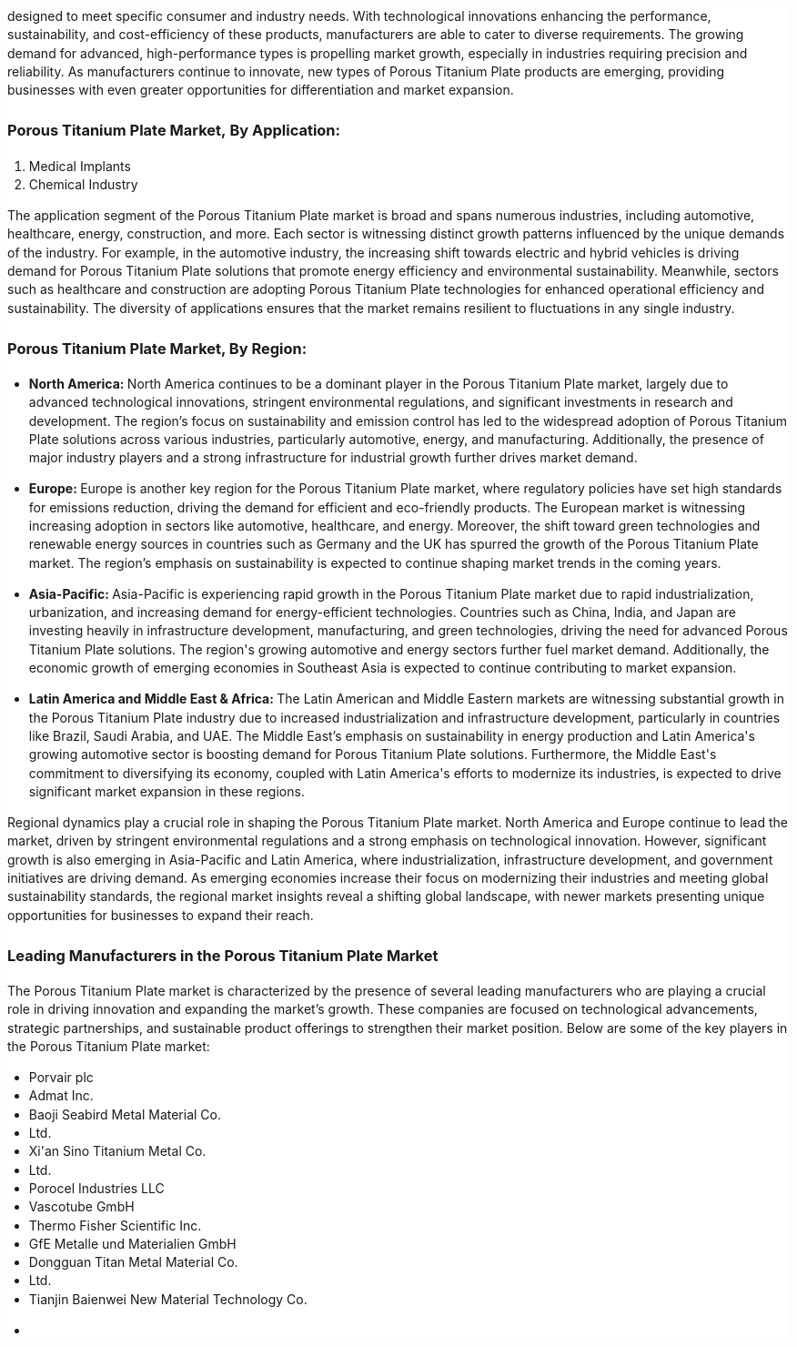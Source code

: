 designed to meet specific consumer and industry needs. With technological innovations enhancing the performance, sustainability, and cost-efficiency of these products, manufacturers are able to cater to diverse requirements. The growing demand for advanced, high-performance types is propelling market growth, especially in industries requiring precision and reliability. As manufacturers continue to innovate, new types of Porous Titanium Plate products are emerging, providing businesses with even greater opportunities for differentiation and market expansion.</p><h3>Porous Titanium Plate Market,&nbsp;By Application:</h3><ol><li>Medical Implants<li> Chemical Industry</li></ol><p>The application segment of the Porous Titanium Plate market is broad and spans numerous industries, including automotive, healthcare, energy, construction, and more. Each sector is witnessing distinct growth patterns influenced by the unique demands of the industry. For example, in the automotive industry, the increasing shift towards electric and hybrid vehicles is driving demand for Porous Titanium Plate solutions that promote energy efficiency and environmental sustainability. Meanwhile, sectors such as healthcare and construction are adopting Porous Titanium Plate technologies for enhanced operational efficiency and sustainability. The diversity of applications ensures that the market remains resilient to fluctuations in any single industry.</p><h3>Porous Titanium Plate Market, By Region:</h3><ul><li><p><strong>North America:&nbsp;</strong>North America continues to be a dominant player in the Porous Titanium Plate market, largely due to advanced technological innovations, stringent environmental regulations, and significant investments in research and development. The region&rsquo;s focus on sustainability and emission control has led to the widespread adoption of Porous Titanium Plate solutions across various industries, particularly automotive, energy, and manufacturing. Additionally, the presence of major industry players and a strong infrastructure for industrial growth further drives market demand.</p></li><li><p><strong><strong>Europe:&nbsp;</strong></strong>Europe is another key region for the Porous Titanium Plate market, where regulatory policies have set high standards for emissions reduction, driving the demand for efficient and eco-friendly products. The European market is witnessing increasing adoption in sectors like automotive, healthcare, and energy. Moreover, the shift toward green technologies and renewable energy sources in countries such as Germany and the UK has spurred the growth of the Porous Titanium Plate market. The region&rsquo;s emphasis on sustainability is expected to continue shaping market trends in the coming years.</p></li><li><p><strong><strong>Asia-Pacific:&nbsp;</strong></strong>Asia-Pacific is experiencing rapid growth in the Porous Titanium Plate market due to rapid industrialization, urbanization, and increasing demand for energy-efficient technologies. Countries such as China, India, and Japan are investing heavily in infrastructure development, manufacturing, and green technologies, driving the need for advanced Porous Titanium Plate solutions. The region's growing automotive and energy sectors further fuel market demand. Additionally, the economic growth of emerging economies in Southeast Asia is expected to continue contributing to market expansion.</p></li><li><p><strong><strong>Latin America and Middle East &amp; Africa:&nbsp;</strong></strong>The Latin American and Middle Eastern markets are witnessing substantial growth in the Porous Titanium Plate industry due to increased industrialization and infrastructure development, particularly in countries like Brazil, Saudi Arabia, and UAE. The Middle East&rsquo;s emphasis on sustainability in energy production and Latin America's growing automotive sector is boosting demand for Porous Titanium Plate solutions. Furthermore, the Middle East's commitment to diversifying its economy, coupled with Latin America's efforts to modernize its industries, is expected to drive significant market expansion in these regions.</p></li></ul><p>Regional dynamics play a crucial role in shaping the Porous Titanium Plate market. North America and Europe continue to lead the market, driven by stringent environmental regulations and a strong emphasis on technological innovation. However, significant growth is also emerging in Asia-Pacific and Latin America, where industrialization, infrastructure development, and government initiatives are driving demand. As emerging economies increase their focus on modernizing their industries and meeting global sustainability standards, the regional market insights reveal a shifting global landscape, with newer markets presenting unique opportunities for businesses to expand their reach.</p><h3><strong>Leading Manufacturers in the Porous Titanium Plate Market</strong></h3><p>The Porous Titanium Plate market is characterized by the presence of several leading manufacturers who are playing a crucial role in driving innovation and expanding the market&rsquo;s growth. These companies are focused on technological advancements, strategic partnerships, and sustainable product offerings to strengthen their market position. Below are some of the key players in the Porous Titanium Plate market:</p></div><div class="article-main__content" data-test-id="publishing-text-block"><ul><li><span class="">Porvair plc<li> Admat Inc.<li> Baoji Seabird Metal Material Co.<li> Ltd.<li> Xi'an Sino Titanium Metal Co.<li> Ltd.<li> Porocel Industries LLC<li> Vascotube GmbH<li> Thermo Fisher Scientific Inc.<li> GfE Metalle und Materialien GmbH<li> Dongguan Titan Metal Material Co.<li> Ltd.<li> Tianjin Baienwei New Material Technology Co.<li>